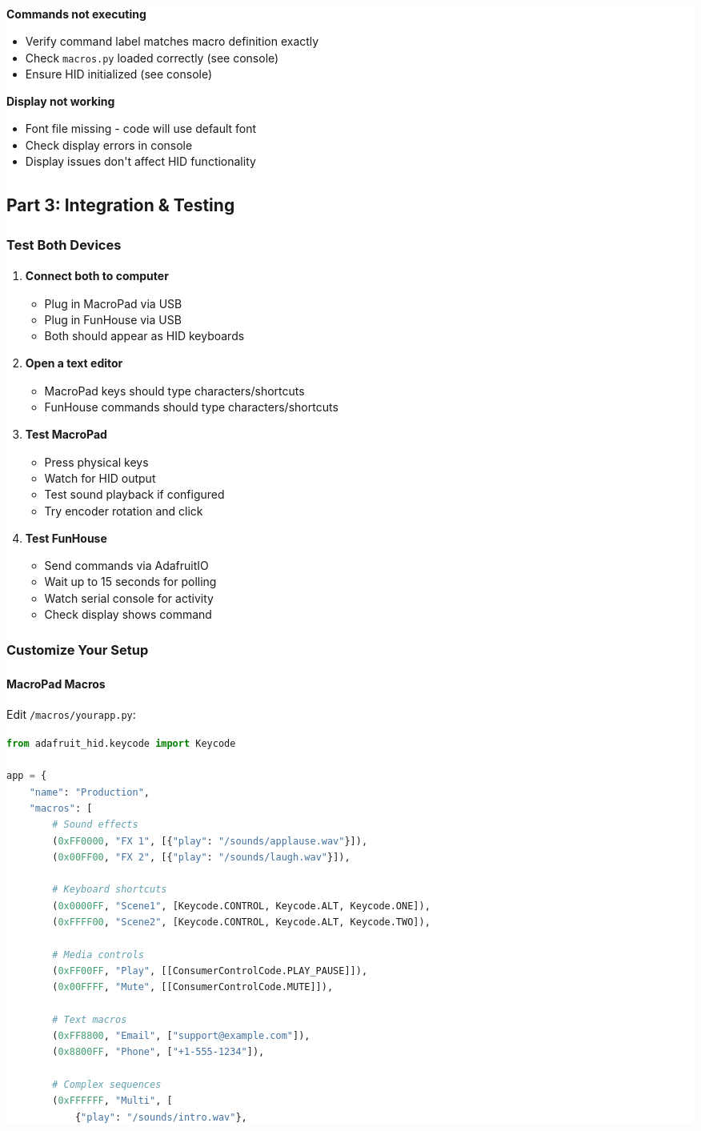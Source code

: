 **Commands not executing**
- Verify command label matches macro definition exactly
- Check `macros.py` loaded correctly (see console)
- Ensure HID initialized (see console)

**Display not working**
- Font file missing - code will use default font
- Check display errors in console
- Display issues don't affect HID functionality

## Part 3: Integration & Testing

### Test Both Devices

1. **Connect both to computer**
   - Plug in MacroPad via USB
   - Plug in FunHouse via USB
   - Both should appear as HID keyboards

2. **Open a text editor**
   - MacroPad keys should type characters/shortcuts
   - FunHouse commands should type characters/shortcuts

3. **Test MacroPad**
   - Press physical keys
   - Watch for HID output
   - Test sound playback if configured
   - Try encoder rotation and click

4. **Test FunHouse**
   - Send commands via AdafruitIO
   - Wait up to 15 seconds for polling
   - Watch serial console for activity
   - Check display shows command

### Customize Your Setup

#### MacroPad Macros

Edit `/macros/yourapp.py`:
```python
from adafruit_hid.keycode import Keycode

app = {
    "name": "Production",
    "macros": [
        # Sound effects
        (0xFF0000, "FX 1", [{"play": "/sounds/applause.wav"}]),
        (0x00FF00, "FX 2", [{"play": "/sounds/laugh.wav"}]),

        # Keyboard shortcuts
        (0x0000FF, "Scene1", [Keycode.CONTROL, Keycode.ALT, Keycode.ONE]),
        (0xFFFF00, "Scene2", [Keycode.CONTROL, Keycode.ALT, Keycode.TWO]),

        # Media controls
        (0xFF00FF, "Play", [[ConsumerControlCode.PLAY_PAUSE]]),
        (0x00FFFF, "Mute", [[ConsumerControlCode.MUTE]]),

        # Text macros
        (0xFF8800, "Email", ["support@example.com"]),
        (0x8800FF, "Phone", ["+1-555-1234"]),

        # Complex sequences
        (0xFFFFFF, "Multi", [
            {"play": "/sounds/intro.wav"},
```